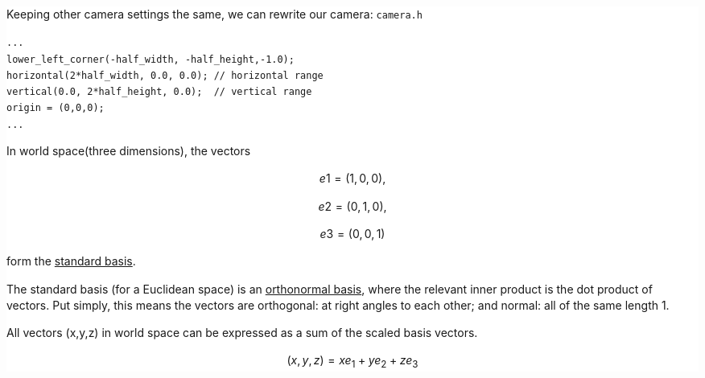 Keeping other camera settings the same, we can rewrite our camera:
`camera.h`
<pre><code class="language-cpp">...
lower_left_corner(-half_width, -half_height,-1.0);
horizontal(2*half_width, 0.0, 0.0); // horizontal range
vertical(0.0, 2*half_height, 0.0);  // vertical range
origin = (0,0,0);
...</code></pre>

In world space(three dimensions), the vectors 

$$
e1 = (1,0,0), 
$$

$$
e2 = (0,1,0), 
$$

$$
e3 = (0,0,1)
$$ 

form the [standard basis](https://en.wikipedia.org/wiki/Standard_basis).

The standard basis (for a Euclidean space) is an [orthonormal basis](https://en.wikipedia.org/wiki/Orthonormal_basis), where the relevant inner product is the dot product of vectors. Put simply, this means the vectors are orthogonal: at right angles to each other; and normal: all of the same length 1.
 

All vectors (x,y,z) in world space can be expressed as a sum of the scaled basis vectors.

$$
{\displaystyle (x,y,z)=xe_{1}+ye_{2}+ze_{3}}
$$

<span class="captioned-image">